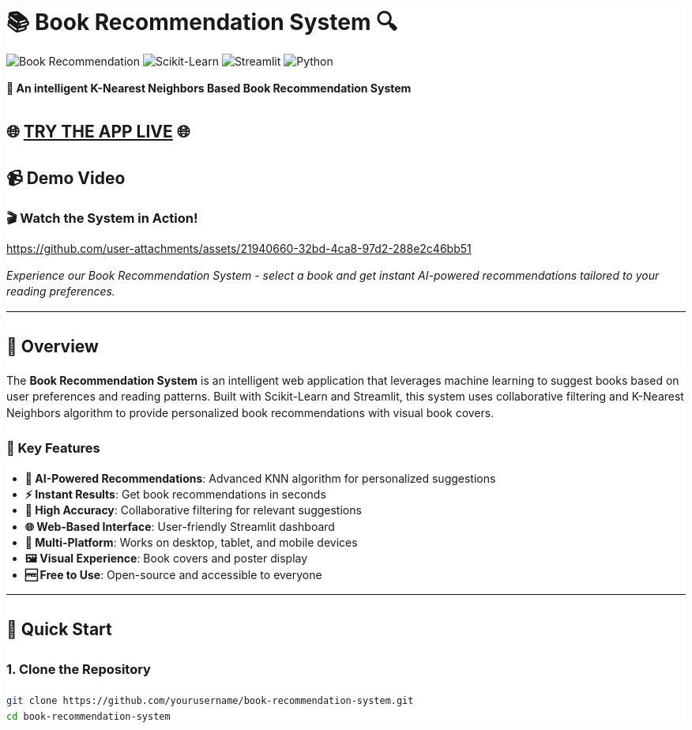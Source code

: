 # 📚 Book Recommendation System 🔍

<div align="left">

![Book Recommendation](https://img.shields.io/badge/Book-Recommendation-blue?style=for-the-badge&logo=bookstack)
![Scikit-Learn](https://img.shields.io/badge/Scikit--Learn-F7931E?style=for-the-badge&logo=scikit-learn&logoColor=white)
![Streamlit](https://img.shields.io/badge/Streamlit-FF4B4B?style=for-the-badge&logo=streamlit&logoColor=white)
![Python](https://img.shields.io/badge/Python-3776AB?style=for-the-badge&logo=python&logoColor=white)

**🚀 An intelligent K-Nearest Neighbors Based Book Recommendation System**

## 🌐 [**TRY THE APP LIVE**](https://book-recommendation-system-6yti.onrender.com) 🌐

</div>

## 📹 Demo Video

### 🎬 Watch the System in Action!
https://github.com/user-attachments/assets/21940660-32bd-4ca8-97d2-288e2c46bb51

*Experience our Book Recommendation System - select a book and get instant AI-powered recommendations tailored to your reading preferences.*

---

## 🎯 Overview

The **Book Recommendation System** is an intelligent web application that leverages machine learning to suggest books based on user preferences and reading patterns. Built with Scikit-Learn and Streamlit, this system uses collaborative filtering and K-Nearest Neighbors algorithm to provide personalized book recommendations with visual book covers.

### 🌟 Key Features

- **🤖 AI-Powered Recommendations**: Advanced KNN algorithm for personalized suggestions
- **⚡ Instant Results**: Get book recommendations in seconds
- **🎯 High Accuracy**: Collaborative filtering for relevant suggestions
- **🌐 Web-Based Interface**: User-friendly Streamlit dashboard
- **📱 Multi-Platform**: Works on desktop, tablet, and mobile devices
- **🖼️ Visual Experience**: Book covers and poster display
- **🆓 Free to Use**: Open-source and accessible to everyone

---

## 🚀 Quick Start

### 1. Clone the Repository
```bash
git clone https://github.com/yourusername/book-recommendation-system.git
cd book-recommendation-system
```

